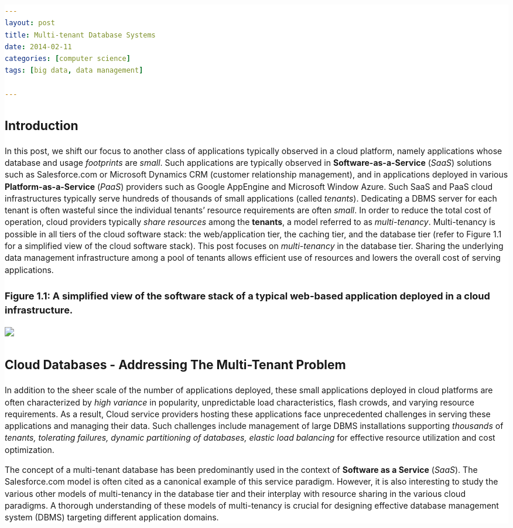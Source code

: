 ```yaml
---
layout: post
title: Multi-tenant Database Systems
date: 2014-02-11
categories: [computer science]
tags: [big data, data management]

---
```


Introduction
---

In this post, we shift our focus to another class of applications typically observed in a cloud platform, namely applications whose database and usage *footprints* are *small*. Such applications are typically observed in **Software-as-a-Service** (*SaaS*) solutions such as Salesforce.com or Microsoft Dynamics CRM (customer relationship management), and in applications deployed in various **Platform-as-a-Service** (*PaaS*) providers such as Google AppEngine and Microsoft Window Azure. Such SaaS and PaaS cloud infrastructures typically serve hundreds of thousands of small applications (called *tenants*). Dedicating a DBMS server for each tenant is often wasteful since the individual tenants’ resource requirements are often *small*. In order to reduce the total cost of operation, cloud providers typically *share resources* among the **tenants**, a model referred to as *multi-tenancy*. Multi-tenancy is possible in all tiers of the cloud software stack: the web/application tier, the caching tier, and the database tier (refer to Figure 1.1 for a simplified view of the cloud software stack). This post focuses on *multi-tenancy* in the database tier. Sharing the underlying data management infrastructure among a pool of tenants allows efficient use of resources and lowers the overall cost of serving applications.

### Figure 1.1: A simplified view of the software stack of a typical web-based application deployed in a cloud infrastructure.
![](http://sungsoo.github.com/images/cloud-software-stack.png)

Cloud Databases - Addressing The Multi-Tenant Problem
---
<iframe width="600" height="400" src="//www.youtube.com/embed/KfLvQaLkoaE" frameborder="0" allowfullscreen></iframe>

In addition to the sheer scale of the number of applications deployed, these small applications deployed in cloud platforms are often characterized by *high variance* in popularity, unpredictable load characteristics, flash crowds, and varying resource requirements. As a result, Cloud service providers hosting these applications face unprecedented challenges in serving these applications and managing their data. Such challenges include management of large DBMS installations supporting *thousands* of *tenants, tolerating failures, dynamic partitioning of databases, elastic load balancing* for effective resource utilization and cost optimization.

The concept of a multi-tenant database has been predominantly used in the context of **Software as a Service** (*SaaS*). The Salesforce.com model is often cited as a canonical example of this service paradigm. However, it is also interesting to study the various other models of multi-tenancy in the database tier and their interplay with resource sharing in the various cloud paradigms. A thorough understanding of these models of multi-tenancy is crucial for designing effective database management system (DBMS) targeting different application domains.
